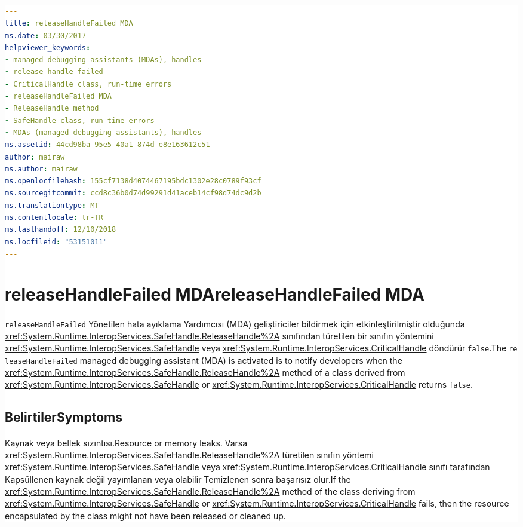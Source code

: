 ```yaml
---
title: releaseHandleFailed MDA
ms.date: 03/30/2017
helpviewer_keywords:
- managed debugging assistants (MDAs), handles
- release handle failed
- CriticalHandle class, run-time errors
- releaseHandleFailed MDA
- ReleaseHandle method
- SafeHandle class, run-time errors
- MDAs (managed debugging assistants), handles
ms.assetid: 44cd98ba-95e5-40a1-874d-e8e163612c51
author: mairaw
ms.author: mairaw
ms.openlocfilehash: 155cf7138d4074467195bdc1302e28c0789f93cf
ms.sourcegitcommit: ccd8c36b0d74d99291d41aceb14cf98d74dc9d2b
ms.translationtype: MT
ms.contentlocale: tr-TR
ms.lasthandoff: 12/10/2018
ms.locfileid: "53151011"
---
```

# <a name="releasehandlefailed-mda"></a><span data-ttu-id="2aecf-102">releaseHandleFailed MDA</span><span class="sxs-lookup"><span data-stu-id="2aecf-102">releaseHandleFailed MDA</span></span>
<span data-ttu-id="2aecf-103">`releaseHandleFailed` Yönetilen hata ayıklama Yardımcısı (MDA) geliştiriciler bildirmek için etkinleştirilmiştir olduğunda <xref:System.Runtime.InteropServices.SafeHandle.ReleaseHandle%2A> sınıfından türetilen bir sınıfın yöntemini <xref:System.Runtime.InteropServices.SafeHandle> veya <xref:System.Runtime.InteropServices.CriticalHandle> döndürür `false`.</span><span class="sxs-lookup"><span data-stu-id="2aecf-103">The `releaseHandleFailed` managed debugging assistant (MDA) is activated is to notify developers when the <xref:System.Runtime.InteropServices.SafeHandle.ReleaseHandle%2A> method of a class derived from <xref:System.Runtime.InteropServices.SafeHandle> or <xref:System.Runtime.InteropServices.CriticalHandle> returns `false`.</span></span>  
  
## <a name="symptoms"></a><span data-ttu-id="2aecf-104">Belirtiler</span><span class="sxs-lookup"><span data-stu-id="2aecf-104">Symptoms</span></span>  
 <span data-ttu-id="2aecf-105">Kaynak veya bellek sızıntısı.</span><span class="sxs-lookup"><span data-stu-id="2aecf-105">Resource or memory leaks.</span></span>  <span data-ttu-id="2aecf-106">Varsa <xref:System.Runtime.InteropServices.SafeHandle.ReleaseHandle%2A> türetilen sınıfın yöntemi <xref:System.Runtime.InteropServices.SafeHandle> veya <xref:System.Runtime.InteropServices.CriticalHandle> sınıfı tarafından Kapsüllenen kaynak değil yayımlanan veya olabilir Temizlenen sonra başarısız olur.</span><span class="sxs-lookup"><span data-stu-id="2aecf-106">If the <xref:System.Runtime.InteropServices.SafeHandle.ReleaseHandle%2A> method of the class deriving from <xref:System.Runtime.InteropServices.SafeHandle> or <xref:System.Runtime.InteropServices.CriticalHandle> fails, then the resource encapsulated by the class might not have been released or cleaned up.</span></span>  
  